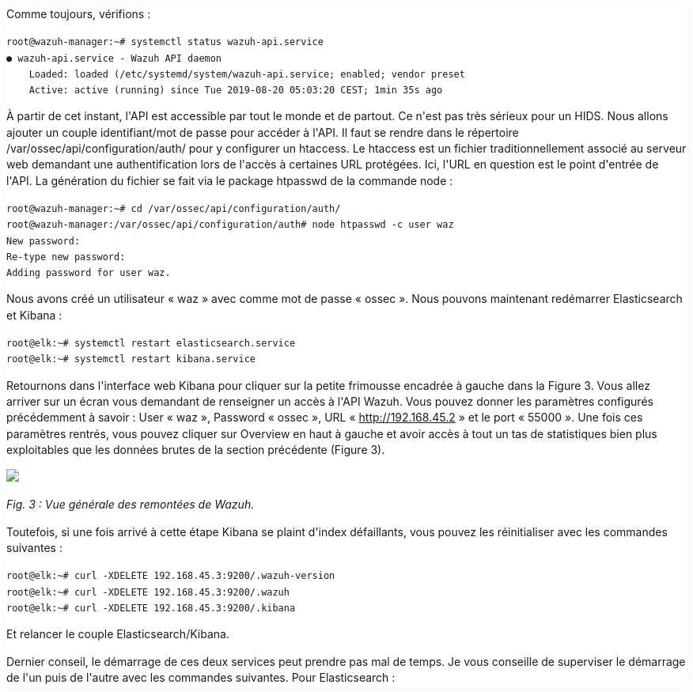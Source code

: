 Comme toujours, vérifions :

```
root@wazuh-manager:~# systemctl status wazuh-api.service
● wazuh-api.service - Wazuh API daemon
    Loaded: loaded (/etc/systemd/system/wazuh-api.service; enabled; vendor preset
    Active: active (running) since Tue 2019-08-20 05:03:20 CEST; 1min 35s ago
```

À partir de cet instant, l'API est accessible par tout le monde et de partout. Ce n'est pas très sérieux pour un HIDS. Nous allons ajouter un couple identifiant/mot de passe pour accéder à l'API. Il faut se rendre dans le répertoire /var/ossec/api/configuration/auth/ pour y configurer un htaccess. Le htaccess est un fichier traditionnellement associé au serveur web demandant une authentification lors de l'accès à certaines URL protégées. Ici, l'URL en question est le point d'entrée de l'API. La génération du fichier se fait via le package htpasswd de la commande node :

```
root@wazuh-manager:~# cd /var/ossec/api/configuration/auth/
root@wazuh-manager:/var/ossec/api/configuration/auth# node htpasswd -c user waz
New password:
Re-type new password:
Adding password for user waz.
```

Nous avons créé un utilisateur « waz » avec comme mot de passe « ossec ». Nous pouvons maintenant redémarrer Elasticsearch et Kibana :

```
root@elk:~# systemctl restart elasticsearch.service
root@elk:~# systemctl restart kibana.service
```

Retournons dans l'interface web Kibana pour cliquer sur la petite frimousse encadrée à gauche dans la Figure 3. Vous allez arriver sur un écran vous demandant de renseigner un accès à l'API Wazuh. Vous pouvez donner les paramètres configurés précédemment à savoir : User « waz », Password « ossec », URL « http://192.168.45.2 » et le port « 55000 ». Une fois ces paramètres rentrés, vous pouvez cliquer sur Overview en haut à gauche et avoir accès à tout un tas de statistiques bien plus exploitables que les données brutes de la section précédente (Figure 3).

<img src="https://connect.ed-diamond.com/sites/default/files/articles/linux-pratique/lphs-046/84470/kibana-overview1.png">

*Fig. 3 : Vue générale des remontées de Wazuh.*

Toutefois, si une fois arrivé à cette étape Kibana se plaint d'index défaillants, vous pouvez les réinitialiser avec les commandes suivantes :

```
root@elk:~# curl -XDELETE 192.168.45.3:9200/.wazuh-version
root@elk:~# curl -XDELETE 192.168.45.3:9200/.wazuh
root@elk:~# curl -XDELETE 192.168.45.3:9200/.kibana
```

Et relancer le couple Elasticsearch/Kibana.

Dernier conseil, le démarrage de ces deux services peut prendre pas mal de temps. Je vous conseille de superviser le démarrage de l'un puis de l'autre avec les commandes suivantes. Pour Elasticsearch :
